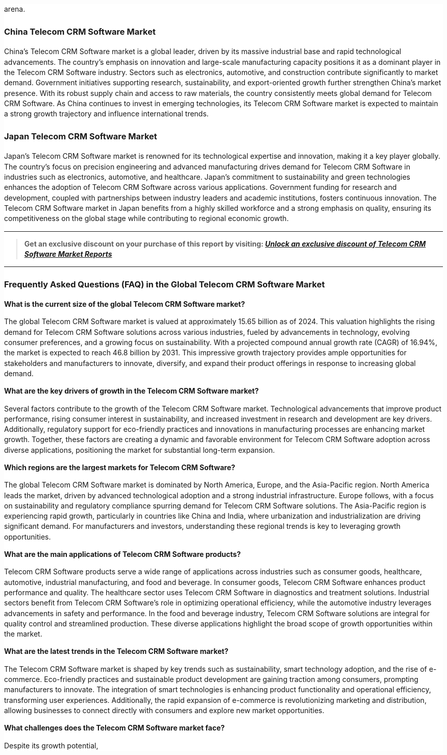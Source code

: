 arena.</p><h3>China Telecom CRM Software Market</h3><p>China&rsquo;s Telecom CRM Software market is a global leader, driven by its massive industrial base and rapid technological advancements. The country&rsquo;s emphasis on innovation and large-scale manufacturing capacity positions it as a dominant player in the Telecom CRM Software industry. Sectors such as electronics, automotive, and construction contribute significantly to market demand. Government initiatives supporting research, sustainability, and export-oriented growth further strengthen China&rsquo;s market presence. With its robust supply chain and access to raw materials, the country consistently meets global demand for Telecom CRM Software. As China continues to invest in emerging technologies, its Telecom CRM Software market is expected to maintain a strong growth trajectory and influence international trends.</p><h3>Japan Telecom CRM Software Market</h3><p>Japan&rsquo;s Telecom CRM Software market is renowned for its technological expertise and innovation, making it a key player globally. The country&rsquo;s focus on precision engineering and advanced manufacturing drives demand for Telecom CRM Software in industries such as electronics, automotive, and healthcare. Japan&rsquo;s commitment to sustainability and green technologies enhances the adoption of Telecom CRM Software across various applications. Government funding for research and development, coupled with partnerships between industry leaders and academic institutions, fosters continuous innovation. The Telecom CRM Software market in Japan benefits from a highly skilled workforce and a strong emphasis on quality, ensuring its competitiveness on the global stage while contributing to regional economic growth.</p><hr /><blockquote><p><strong>Get an exclusive discount on your purchase of this report by visiting: <em><a href="://marketresearchpulse.com/ask-for-discount/8885?utm_source=Github&amp;utm_medium=091">Unlock an exclusive discount of Telecom CRM Software Market Reports</a></em>&nbsp;</strong></p></blockquote><hr /><h3>Frequently Asked Questions (FAQ) in the Global Telecom CRM Software Market</h3><p><strong>What is the current size of the global Telecom CRM Software market?</strong></p><p>The global Telecom CRM Software market is valued at approximately 15.65 billion as of 2024. This valuation highlights the rising demand for Telecom CRM Software solutions across various industries, fueled by advancements in technology, evolving consumer preferences, and a growing focus on sustainability. With a projected compound annual growth rate (CAGR) of 16.94%, the market is expected to reach 46.8 billion by 2031. This impressive growth trajectory provides ample opportunities for stakeholders and manufacturers to innovate, diversify, and expand their product offerings in response to increasing global demand.</p><p><strong>What are the key drivers of growth in the Telecom CRM Software market?</strong></p><p>Several factors contribute to the growth of the Telecom CRM Software market. Technological advancements that improve product performance, rising consumer interest in sustainability, and increased investment in research and development are key drivers. Additionally, regulatory support for eco-friendly practices and innovations in manufacturing processes are enhancing market growth. Together, these factors are creating a dynamic and favorable environment for Telecom CRM Software adoption across diverse applications, positioning the market for substantial long-term expansion.</p><p><strong>Which regions are the largest markets for Telecom CRM Software?</strong></p><p>The global Telecom CRM Software market is dominated by North America, Europe, and the Asia-Pacific region. North America leads the market, driven by advanced technological adoption and a strong industrial infrastructure. Europe follows, with a focus on sustainability and regulatory compliance spurring demand for Telecom CRM Software solutions. The Asia-Pacific region is experiencing rapid growth, particularly in countries like China and India, where urbanization and industrialization are driving significant demand. For manufacturers and investors, understanding these regional trends is key to leveraging growth opportunities.</p><p><strong>What are the main applications of Telecom CRM Software products?</strong></p><p>Telecom CRM Software products serve a wide range of applications across industries such as consumer goods, healthcare, automotive, industrial manufacturing, and food and beverage. In consumer goods, Telecom CRM Software enhances product performance and quality. The healthcare sector uses Telecom CRM Software in diagnostics and treatment solutions. Industrial sectors benefit from Telecom CRM Software&rsquo;s role in optimizing operational efficiency, while the automotive industry leverages advancements in safety and performance. In the food and beverage industry, Telecom CRM Software solutions are integral for quality control and streamlined production. These diverse applications highlight the broad scope of growth opportunities within the market.</p><p><strong>What are the latest trends in the Telecom CRM Software market?</strong></p><p>The Telecom CRM Software market is shaped by key trends such as sustainability, smart technology adoption, and the rise of e-commerce. Eco-friendly practices and sustainable product development are gaining traction among consumers, prompting manufacturers to innovate. The integration of smart technologies is enhancing product functionality and operational efficiency, transforming user experiences. Additionally, the rapid expansion of e-commerce is revolutionizing marketing and distribution, allowing businesses to connect directly with consumers and explore new market opportunities.</p><p><strong>What challenges does the Telecom CRM Software market face?</strong></p><p>Despite its growth potential,